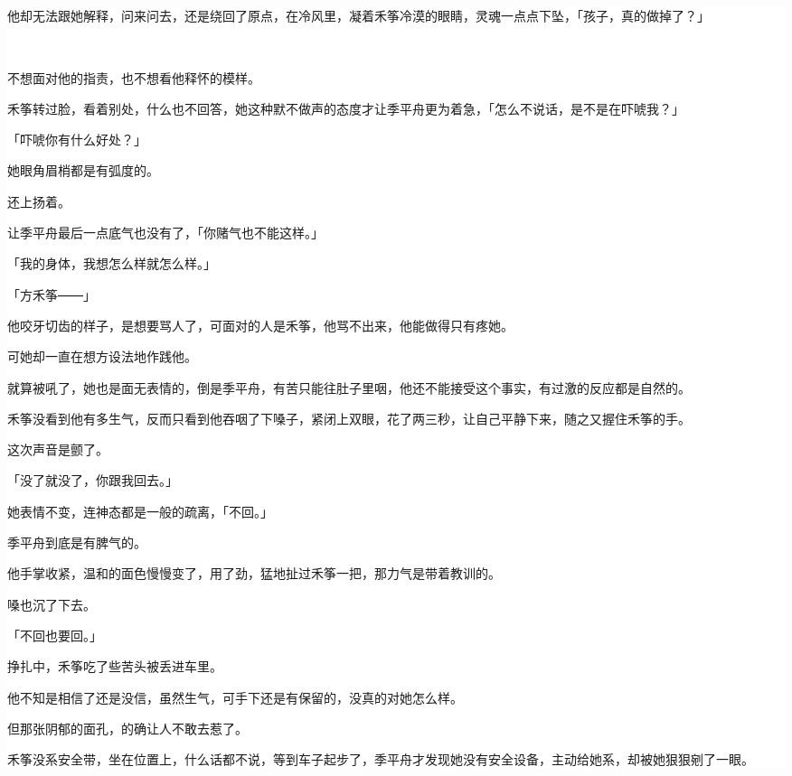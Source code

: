 
他却无法跟她解释，问来问去，还是绕回了原点，在冷风里，凝着禾筝冷漠的眼睛，灵魂一点点下坠，「孩子，真的做掉了？」


 


不想面对他的指责，也不想看他释怀的模样。


禾筝转过脸，看着别处，什么也不回答，她这种默不做声的态度才让季平舟更为着急，「怎么不说话，是不是在吓唬我？」


「吓唬你有什么好处？」


她眼角眉梢都是有弧度的。


还上扬着。


让季平舟最后一点底气也没有了，「你赌气也不能这样。」


「我的身体，我想怎么样就怎么样。」


「方禾筝——」


他咬牙切齿的样子，是想要骂人了，可面对的人是禾筝，他骂不出来，他能做得只有疼她。


可她却一直在想方设法地作践他。


就算被吼了，她也是面无表情的，倒是季平舟，有苦只能往肚子里咽，他还不能接受这个事实，有过激的反应都是自然的。


禾筝没看到他有多生气，反而只看到他吞咽了下嗓子，紧闭上双眼，花了两三秒，让自己平静下来，随之又握住禾筝的手。


这次声音是颤了。


「没了就没了，你跟我回去。」


她表情不变，连神态都是一般的疏离，「不回。」


季平舟到底是有脾气的。


他手掌收紧，温和的面色慢慢变了，用了劲，猛地扯过禾筝一把，那力气是带着教训的。


嗓也沉了下去。


「不回也要回。」


挣扎中，禾筝吃了些苦头被丢进车里。


他不知是相信了还是没信，虽然生气，可手下还是有保留的，没真的对她怎么样。


但那张阴郁的面孔，的确让人不敢去惹了。


禾筝没系安全带，坐在位置上，什么话都不说，等到车子起步了，季平舟才发现她没有安全设备，主动给她系，却被她狠狠剜了一眼。
